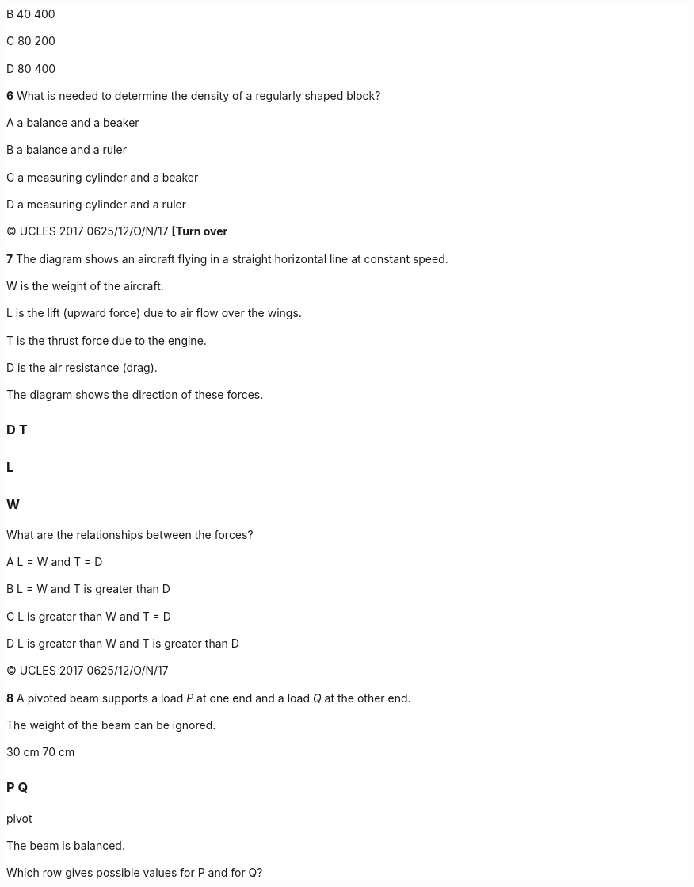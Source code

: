  B 40 400 

 C 80 200 

 D 80 400 

**6** What is needed to determine the density of a regularly shaped block? 

 A a balance and a beaker 

 B a balance and a ruler 

 C a measuring cylinder and a beaker 

 D a measuring cylinder and a ruler 


© UCLES 2017 0625/12/O/N/17 **[Turn over** 

**7** The diagram shows an aircraft flying in a straight horizontal line at constant speed. 

 W is the weight of the aircraft. 

 L is the lift (upward force) due to air flow over the wings. 

 T is the thrust force due to the engine. 

 D is the air resistance (drag). 

 The diagram shows the direction of these forces. 

### D T 

### L 

### W 

 What are the relationships between the forces? 

 A L = W and T = D 

 B L = W and T is greater than D 

 C L is greater than W and T = D 

 D L is greater than W and T is greater than D 


© UCLES 2017 0625/12/O/N/17 

**8** A pivoted beam supports a load _P_ at one end and a load _Q_ at the other end. 

 The weight of the beam can be ignored. 

 30 cm 70 cm 

### P Q 

 pivot 

 The beam is balanced. 

 Which row gives possible values for P and for Q? 
